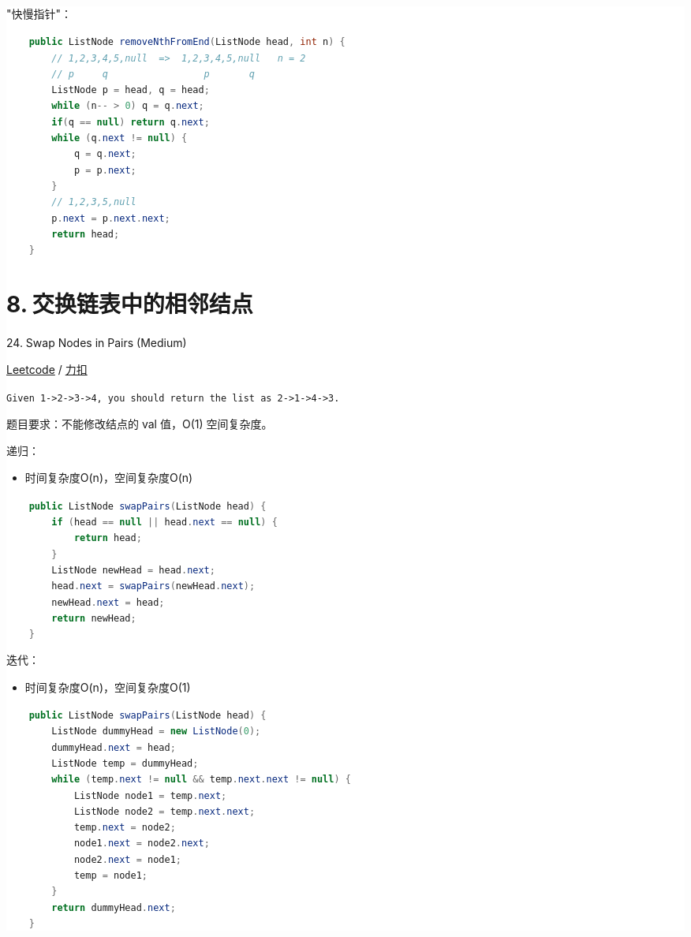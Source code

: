 "快慢指针"：

```java
    public ListNode removeNthFromEnd(ListNode head, int n) {
        // 1,2,3,4,5,null  =>  1,2,3,4,5,null   n = 2
        // p     q                 p       q
        ListNode p = head, q = head;
        while (n-- > 0) q = q.next;
        if(q == null) return q.next;
        while (q.next != null) {
            q = q.next;
            p = p.next;
        }
        // 1,2,3,5,null
        p.next = p.next.next;
        return head;
    }
```

#  8. 交换链表中的相邻结点

24\. Swap Nodes in Pairs (Medium)

[Leetcode](https://leetcode.com/problems/swap-nodes-in-pairs/description/) / [力扣](https://leetcode-cn.com/problems/swap-nodes-in-pairs/description/)

```html
Given 1->2->3->4, you should return the list as 2->1->4->3.
```

题目要求：不能修改结点的 val 值，O(1) 空间复杂度。

递归：

* 时间复杂度O(n)，空间复杂度O(n)


```java
    public ListNode swapPairs(ListNode head) {
        if (head == null || head.next == null) {
            return head;
        }
        ListNode newHead = head.next;
        head.next = swapPairs(newHead.next);
        newHead.next = head;
        return newHead;
    }
```

迭代：

* 时间复杂度O(n)，空间复杂度O(1)

```java
	public ListNode swapPairs(ListNode head) {
        ListNode dummyHead = new ListNode(0);
        dummyHead.next = head;
        ListNode temp = dummyHead;
        while (temp.next != null && temp.next.next != null) {
            ListNode node1 = temp.next;
            ListNode node2 = temp.next.next;
            temp.next = node2;
            node1.next = node2.next;
            node2.next = node1;
            temp = node1;
        }
        return dummyHead.next;
	}
```
